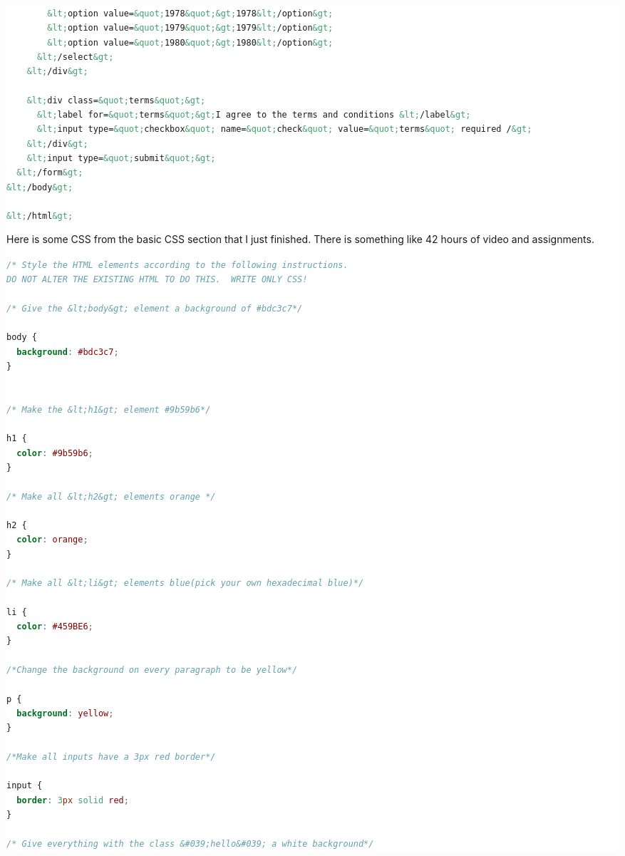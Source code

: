 ```html
        &lt;option value=&quot;1978&quot;&gt;1978&lt;/option&gt;
        &lt;option value=&quot;1979&quot;&gt;1979&lt;/option&gt;
        &lt;option value=&quot;1980&quot;&gt;1980&lt;/option&gt;
      &lt;/select&gt;
    &lt;/div&gt;

    &lt;div class=&quot;terms&quot;&gt;
      &lt;label for=&quot;terms&quot;&gt;I agree to the terms and conditions &lt;/label&gt;
      &lt;input type=&quot;checkbox&quot; name=&quot;check&quot; value=&quot;terms&quot; required /&gt;
    &lt;/div&gt;
    &lt;input type=&quot;submit&quot;&gt;
  &lt;/form&gt;
&lt;/body&gt;

&lt;/html&gt;

```
Here is some CSS from the basic CSS section that I just finished. There is something like 42 hours of video and assignments.

```css
/* Style the HTML elements according to the following instructions.
DO NOT ALTER THE EXISTING HTML TO DO THIS.  WRITE ONLY CSS!

/* Give the &lt;body&gt; element a background of #bdc3c7*/

body {
  background: #bdc3c7;
}


/* Make the &lt;h1&gt; element #9b59b6*/

h1 {
  color: #9b59b6;
}

/* Make all &lt;h2&gt; elements orange */

h2 {
  color: orange;
}

/* Make all &lt;li&gt; elements blue(pick your own hexadecimal blue)*/

li {
  color: #459BE6;
}

/*Change the background on every paragraph to be yellow*/

p {
  background: yellow;
}

/*Make all inputs have a 3px red border*/

input {
  border: 3px solid red;
}

/* Give everything with the class &#039;hello&#039; a white background*/

```